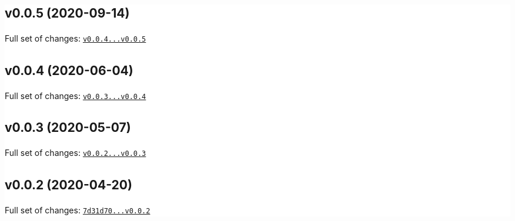 ## v0.0.5 (2020-09-14)

Full set of changes:
[`v0.0.4...v0.0.5`](https://git.uk-erlangen.de/mik-diz/mik-diz-tea/r-packages/dizutils/compare/v0.0.4...v0.0.5)

## v0.0.4 (2020-06-04)

Full set of changes:
[`v0.0.3...v0.0.4`](https://git.uk-erlangen.de/mik-diz/mik-diz-tea/r-packages/dizutils/compare/v0.0.3...v0.0.4)

## v0.0.3 (2020-05-07)

Full set of changes:
[`v0.0.2...v0.0.3`](https://git.uk-erlangen.de/mik-diz/mik-diz-tea/r-packages/dizutils/compare/v0.0.2...v0.0.3)

## v0.0.2 (2020-04-20)

Full set of changes:
[`7d31d70...v0.0.2`](https://git.uk-erlangen.de/mik-diz/mik-diz-tea/r-packages/dizutils/compare/7d31d70...v0.0.2)

